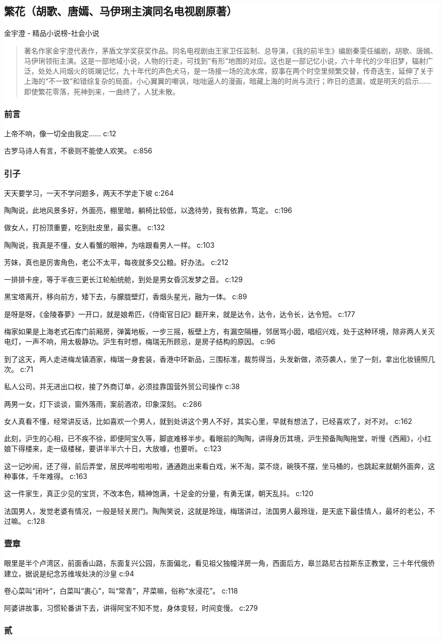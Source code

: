 ## 繁花（胡歌、唐嫣、马伊琍主演同名电视剧原著）

金宇澄  -  精品小说榜-社会小说

> 著名作家金宇澄代表作，茅盾文学奖获奖作品。同名电视剧由王家卫任监制、总导演，《我的前半生》编剧秦雯任编剧，胡歌、唐嫣、马伊琍领衔主演。这是一部地域小说，人物的行走，可找到“有形”地图的对应。这也是一部记忆小说，六十年代的少年旧梦，辐射广泛，处处人间烟火的斑斓记忆，九十年代的声色犬马，是一场接一场的流水席，叙事在两个时空里频繁交替，传奇迭生，延伸了关于上海的“不一致”和错综复杂的局面，小心翼翼的嘲讽，咄咄逼人的漫画，暗藏上海的时尚与流行；昨日的遗漏，或是明天的启示……即使繁花零落，死神到来，一曲终了，人犹未散。

### 前言

上帝不响，像一切全由我定……  c:12

古罗马诗人有言，不亵则不能使人欢笑。 c:856

### 引子

天天要学习，一天不学问题多，两天不学走下坡 c:264

陶陶说，此地风景多好，外面亮，棚里暗，躺椅比较低，以逸待劳，我有依靠，笃定。 c:196

做女人，打扮顶重要，吃到肚皮里，最实惠。 c:132

陶陶说，我真是不懂，女人看蟹的眼神，为啥跟看男人一样。 c:103

芳妹，真也是厉害角色，老公不太平，每夜就多交公粮。好办法。 c:212

一排排卡座，等于半夜三更长江轮船统舱，到处是男女昏沉发梦之音。 c:129

黑宝塔离开，移向前方，矮下去，与朦胧壁灯，香烟头星光，融为一体。 c:89

是呀是呀，《金陵春夢》一开口，就是娘希匹，《侍衛官日記》翻开来，就是达令，达令，达令长，达令短。 c:177

梅家如果是上海老式石库门前厢房，弹簧地板，一步三摇，板壁上方，有漏空隔栅，邻居骂小囡，唱绍兴戏，处于这种环境，除非两人关灭电灯，一声不响，用太极静功。沪生有时想，梅瑞无所顾忌，是房子结构的原因。 c:96

到了这天，两人走进梅龙镇酒家，梅瑞一身套装，香港中环新品，三围标准，裁剪得当，头发新做，浓芬袭人，坐了一刻，拿出化妆镜照几次。 c:71

私人公司，并无进出口权，接了外商订单，必须挂靠国营外贸公司操作 c:38

两男一女，灯下谈谈，窗外落雨，案前酒浓，印象深刻。 c:286

女人真看不懂，经常讲反话，比如喜欢一个男人，就到处讲这个男人不好，其实心里，早就有想法了，已经喜欢了，对不对。 c:162

此刻，沪生的心相，已不疾不徐，即便阿宝久等，脚底难移半步。看眼前的陶陶，讲得身历其境，沪生预备陶陶拖堂，听慢《西厢》，小红娘下得楼来，走一级楼梯，要讲半半六十日，大放噱，也要听。 c:123

这一记吵闹，还了得，前后弄堂，居民哗啦啦啦啦，通通跑出来看白戏，米不淘，菜不烧，碗筷不摆，坐马桶的，也跳起来就朝外面奔，这种事体，千年难得。 c:163

这一件家生，真正少见的宝货，不改本色，精神饱满，十足金的分量，有勇无谋，朝天乱抖。 c:120

法国男人，发觉老婆有情况，一般是轻关房门。陶陶笑说，这就是玲珑，梅瑞讲过，法国男人最玲珑，是天底下最佳情人，最坏的老公，不过嘛。 c:128

### 壹章

眼里是半个卢湾区，前面香山路，东面复兴公园，东面偏北，看见祖父独幢洋房一角，西面后方，皋兰路尼古拉斯东正教堂，三十年代俄侨建立，据说是纪念苏维埃处决的沙皇 c:94

卷心菜叫“闭叶”，白菜叫“裹心”，叫“常青”，芹菜嘛，俗称“水浸花”。 c:118

阿婆讲故事，习惯轮番讲下去，讲得阿宝不知不觉，身体变轻，时间变慢。 c:279

### 贰
